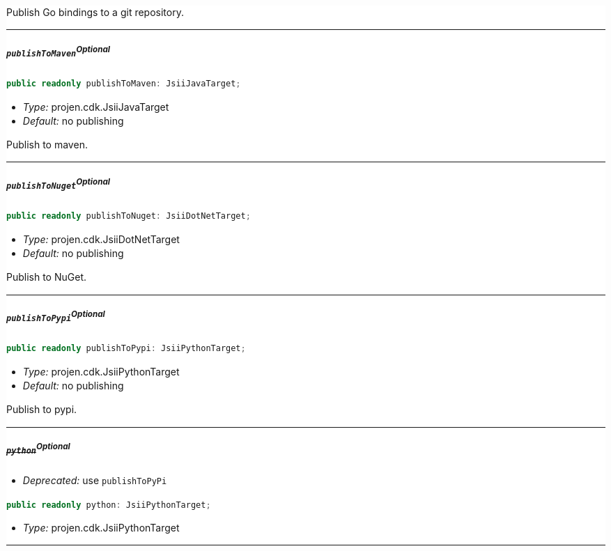 Publish Go bindings to a git repository.

---

##### `publishToMaven`<sup>Optional</sup> <a name="publishToMaven" id="projen-cdktf-hybrid-construct.HybridModuleOptions.property.publishToMaven"></a>

```typescript
public readonly publishToMaven: JsiiJavaTarget;
```

- *Type:* projen.cdk.JsiiJavaTarget
- *Default:* no publishing

Publish to maven.

---

##### `publishToNuget`<sup>Optional</sup> <a name="publishToNuget" id="projen-cdktf-hybrid-construct.HybridModuleOptions.property.publishToNuget"></a>

```typescript
public readonly publishToNuget: JsiiDotNetTarget;
```

- *Type:* projen.cdk.JsiiDotNetTarget
- *Default:* no publishing

Publish to NuGet.

---

##### `publishToPypi`<sup>Optional</sup> <a name="publishToPypi" id="projen-cdktf-hybrid-construct.HybridModuleOptions.property.publishToPypi"></a>

```typescript
public readonly publishToPypi: JsiiPythonTarget;
```

- *Type:* projen.cdk.JsiiPythonTarget
- *Default:* no publishing

Publish to pypi.

---

##### ~~`python`~~<sup>Optional</sup> <a name="python" id="projen-cdktf-hybrid-construct.HybridModuleOptions.property.python"></a>

- *Deprecated:* use `publishToPyPi`

```typescript
public readonly python: JsiiPythonTarget;
```

- *Type:* projen.cdk.JsiiPythonTarget

---
